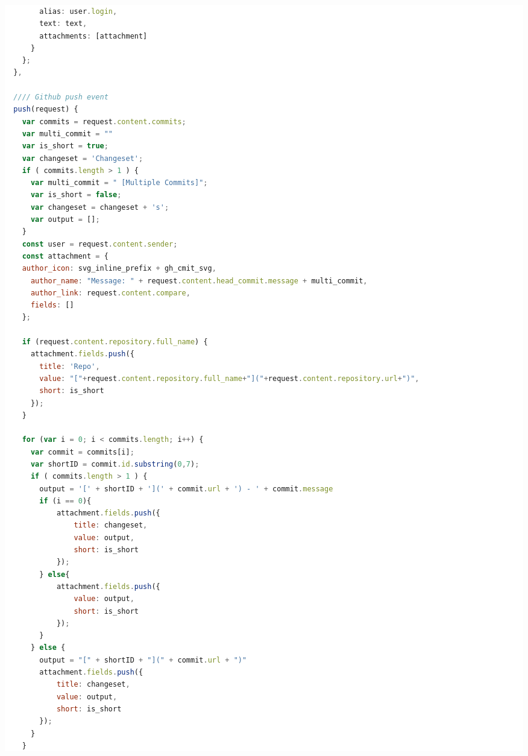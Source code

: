 ```javascript
        alias: user.login,
        text: text,
        attachments: [attachment]
      }
    };
  },

  //// Github push event
  push(request) {
    var commits = request.content.commits;
    var multi_commit = ""
    var is_short = true;
    var changeset = 'Changeset';
    if ( commits.length > 1 ) {
      var multi_commit = " [Multiple Commits]";
      var is_short = false;
      var changeset = changeset + 's';
      var output = [];
    }
    const user = request.content.sender;
    const attachment = {
    author_icon: svg_inline_prefix + gh_cmit_svg,
      author_name: "Message: " + request.content.head_commit.message + multi_commit,
      author_link: request.content.compare,
      fields: []
    };

    if (request.content.repository.full_name) {
      attachment.fields.push({
        title: 'Repo',
        value: "["+request.content.repository.full_name+"]("+request.content.repository.url+")",
        short: is_short
      });
    }

    for (var i = 0; i < commits.length; i++) {
      var commit = commits[i];
      var shortID = commit.id.substring(0,7);
      if ( commits.length > 1 ) {
        output = '[' + shortID + '](' + commit.url + ') - ' + commit.message
        if (i == 0){
            attachment.fields.push({
                title: changeset,
                value: output,
                short: is_short
            });
        } else{
            attachment.fields.push({
                value: output,
                short: is_short
            });
        }
      } else {
        output = "[" + shortID + "](" + commit.url + ")"
        attachment.fields.push({
            title: changeset,
            value: output,
            short: is_short
        });
      }
    }

```